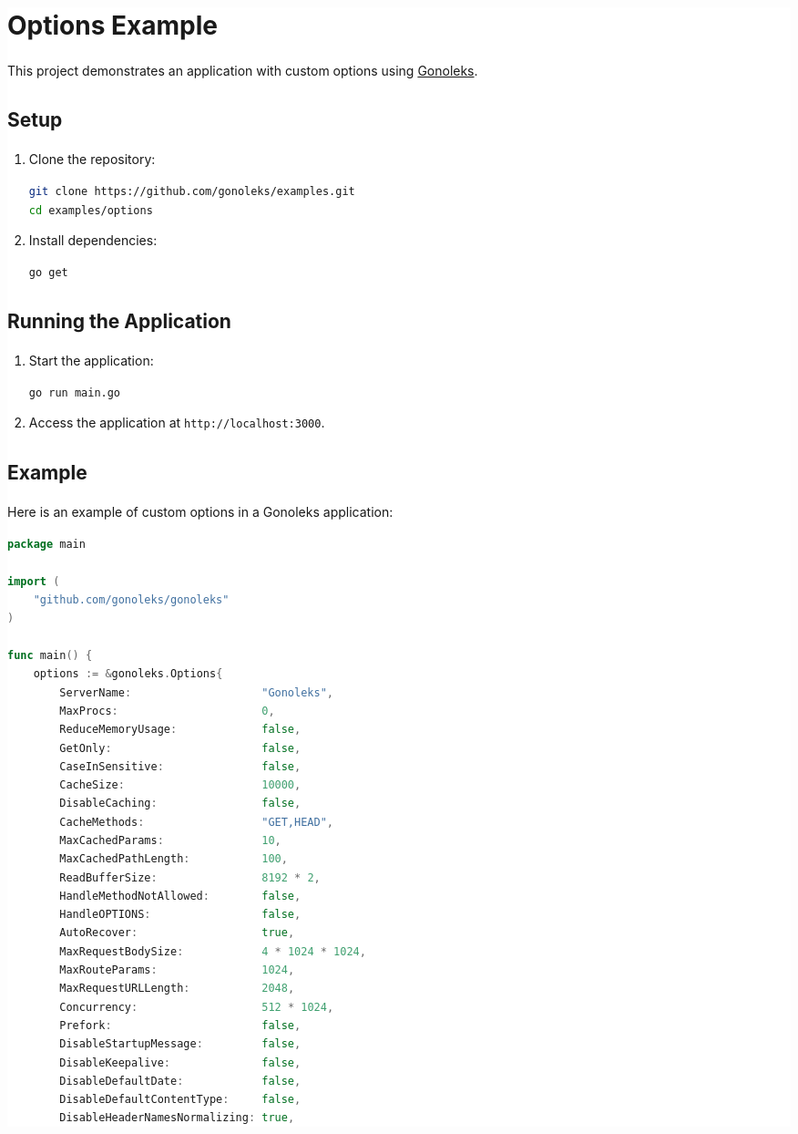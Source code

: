 # Options Example

This project demonstrates an application with custom options using [Gonoleks][gonoleks_url].

## Setup

1. Clone the repository:
    ```sh
    git clone https://github.com/gonoleks/examples.git
    cd examples/options
    ```

2. Install dependencies:
    ```sh
    go get
    ```

## Running the Application

1. Start the application:
    ```sh
    go run main.go
    ```

2. Access the application at `http://localhost:3000`.

## Example

Here is an example of custom options in a Gonoleks application:

```go
package main

import (
    "github.com/gonoleks/gonoleks"
)

func main() {
    options := &gonoleks.Options{
        ServerName:                    "Gonoleks",
        MaxProcs:                      0,
        ReduceMemoryUsage:             false,
        GetOnly:                       false,
        CaseInSensitive:               false,
        CacheSize:                     10000,
        DisableCaching:                false,
        CacheMethods:                  "GET,HEAD",
        MaxCachedParams:               10,
        MaxCachedPathLength:           100,
        ReadBufferSize:                8192 * 2,
        HandleMethodNotAllowed:        false,
        HandleOPTIONS:                 false,
        AutoRecover:                   true,
        MaxRequestBodySize:            4 * 1024 * 1024,
        MaxRouteParams:                1024,
        MaxRequestURLLength:           2048,
        Concurrency:                   512 * 1024,
        Prefork:                       false,
        DisableStartupMessage:         false,
        DisableKeepalive:              false,
        DisableDefaultDate:            false,
        DisableDefaultContentType:     false,
        DisableHeaderNamesNormalizing: true,
```

[gonoleks_url]: https://github.com/gonoleks/gonoleks